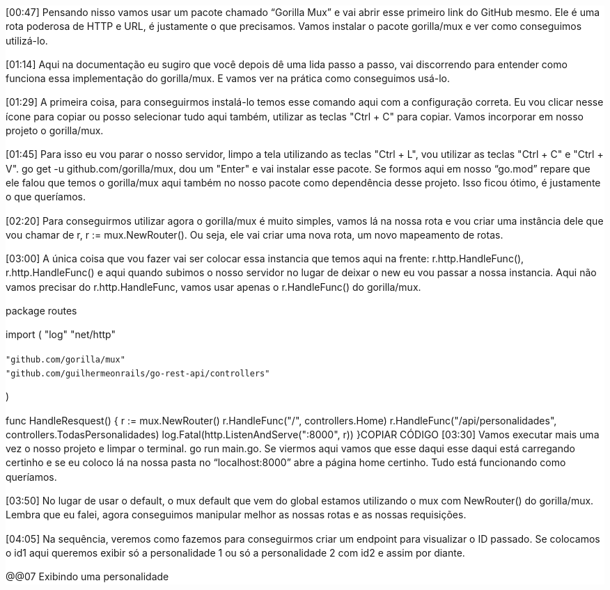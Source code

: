 [00:47] Pensando nisso vamos usar um pacote chamado “Gorilla Mux” e vai abrir esse primeiro link do GitHub mesmo. Ele é uma rota poderosa de HTTP e URL, é justamente o que precisamos. Vamos instalar o pacote gorilla/mux e ver como conseguimos utilizá-lo.

[01:14] Aqui na documentação eu sugiro que você depois dê uma lida passo a passo, vai discorrendo para entender como funciona essa implementação do gorilla/mux. E vamos ver na prática como conseguimos usá-lo.

[01:29] A primeira coisa, para conseguirmos instalá-lo temos esse comando aqui com a configuração correta. Eu vou clicar nesse ícone para copiar ou posso selecionar tudo aqui também, utilizar as teclas "Ctrl + C" para copiar. Vamos incorporar em nosso projeto o gorilla/mux.

[01:45] Para isso eu vou parar o nosso servidor, limpo a tela utilizando as teclas "Ctrl + L", vou utilizar as teclas "Ctrl + C" e "Ctrl + V". go get -u github.com/gorilla/mux, dou um "Enter" e vai instalar esse pacote. Se formos aqui em nosso “go.mod” repare que ele falou que temos o gorilla/mux aqui também no nosso pacote como dependência desse projeto. Isso ficou ótimo, é justamente o que queríamos.

[02:20] Para conseguirmos utilizar agora o gorilla/mux é muito simples, vamos lá na nossa rota e vou criar uma instância dele que vou chamar de r, r := mux.NewRouter(). Ou seja, ele vai criar uma nova rota, um novo mapeamento de rotas.

[03:00] A única coisa que vou fazer vai ser colocar essa instancia que temos aqui na frente: r.http.HandleFunc(), r.http.HandleFunc() e aqui quando subimos o nosso servidor no lugar de deixar o new eu vou passar a nossa instancia. Aqui não vamos precisar do r.http.HandleFunc, vamos usar apenas o r.HandleFunc() do gorilla/mux.

package routes

import (
    "log"
    "net/http"

    "github.com/gorilla/mux"
    "github.com/guilhermeonrails/go-rest-api/controllers"
)

func HandleResquest() {
    r := mux.NewRouter()
    r.HandleFunc("/", controllers.Home)
    r.HandleFunc("/api/personalidades", controllers.TodasPersonalidades)
    log.Fatal(http.ListenAndServe(":8000", r))
}COPIAR CÓDIGO
[03:30] Vamos executar mais uma vez o nosso projeto e limpar o terminal. go run main.go. Se viermos aqui vamos que esse daqui esse daqui está carregando certinho e se eu coloco lá na nossa pasta no “localhost:8000” abre a página home certinho. Tudo está funcionando como queríamos.

[03:50] No lugar de usar o default, o mux default que vem do global estamos utilizando o mux com NewRouter() do gorilla/mux. Lembra que eu falei, agora conseguimos manipular melhor as nossas rotas e as nossas requisições.

[04:05] Na sequência, veremos como fazemos para conseguirmos criar um endpoint para visualizar o ID passado. Se colocamos o id1 aqui queremos exibir só a personalidade 1 ou só a personalidade 2 com id2 e assim por diante.

@@07
Exibindo uma personalidade
